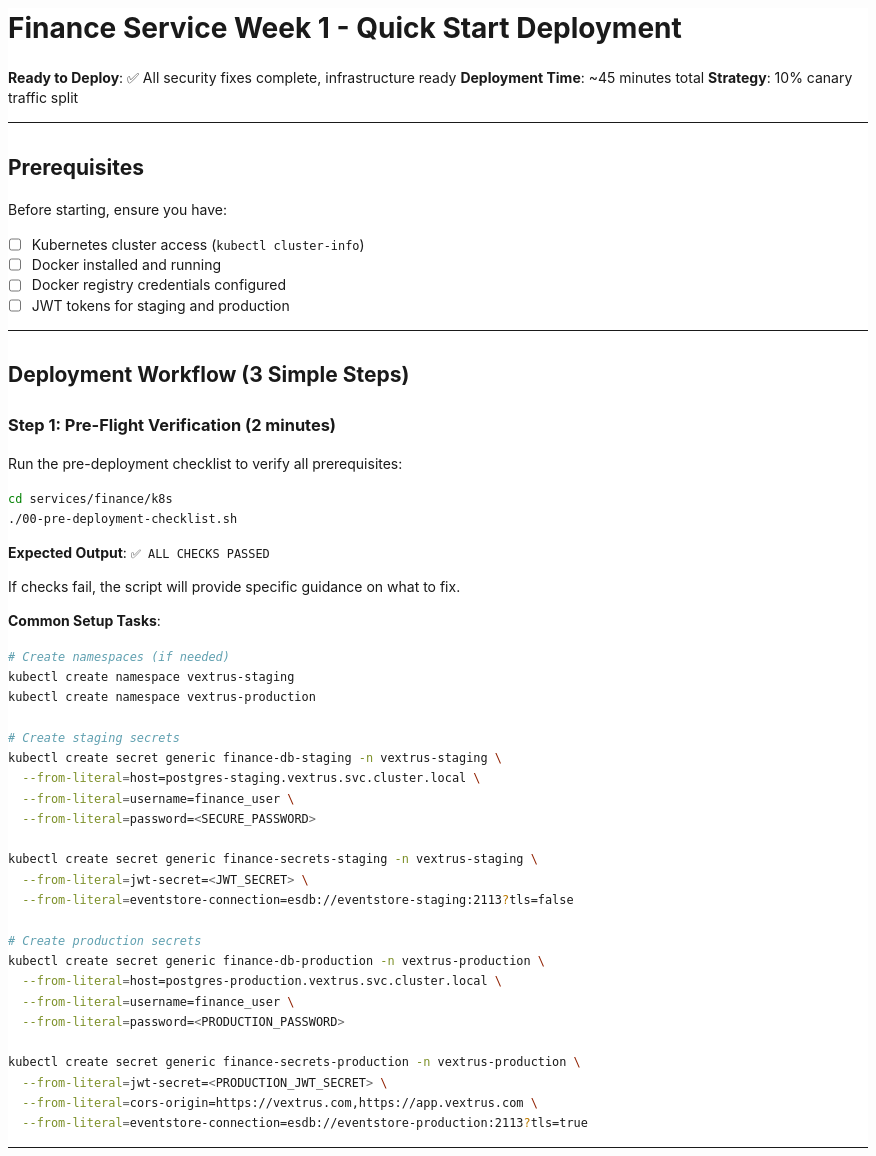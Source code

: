 # Finance Service Week 1 - Quick Start Deployment

**Ready to Deploy**: ✅ All security fixes complete, infrastructure ready
**Deployment Time**: ~45 minutes total
**Strategy**: 10% canary traffic split

---

## Prerequisites

Before starting, ensure you have:
- [ ] Kubernetes cluster access (`kubectl cluster-info`)
- [ ] Docker installed and running
- [ ] Docker registry credentials configured
- [ ] JWT tokens for staging and production

---

## Deployment Workflow (3 Simple Steps)

### Step 1: Pre-Flight Verification (2 minutes)

Run the pre-deployment checklist to verify all prerequisites:

```bash
cd services/finance/k8s
./00-pre-deployment-checklist.sh
```

**Expected Output**: `✅ ALL CHECKS PASSED`

If checks fail, the script will provide specific guidance on what to fix.

**Common Setup Tasks**:

```bash
# Create namespaces (if needed)
kubectl create namespace vextrus-staging
kubectl create namespace vextrus-production

# Create staging secrets
kubectl create secret generic finance-db-staging -n vextrus-staging \
  --from-literal=host=postgres-staging.vextrus.svc.cluster.local \
  --from-literal=username=finance_user \
  --from-literal=password=<SECURE_PASSWORD>

kubectl create secret generic finance-secrets-staging -n vextrus-staging \
  --from-literal=jwt-secret=<JWT_SECRET> \
  --from-literal=eventstore-connection=esdb://eventstore-staging:2113?tls=false

# Create production secrets
kubectl create secret generic finance-db-production -n vextrus-production \
  --from-literal=host=postgres-production.vextrus.svc.cluster.local \
  --from-literal=username=finance_user \
  --from-literal=password=<PRODUCTION_PASSWORD>

kubectl create secret generic finance-secrets-production -n vextrus-production \
  --from-literal=jwt-secret=<PRODUCTION_JWT_SECRET> \
  --from-literal=cors-origin=https://vextrus.com,https://app.vextrus.com \
  --from-literal=eventstore-connection=esdb://eventstore-production:2113?tls=true
```

---
